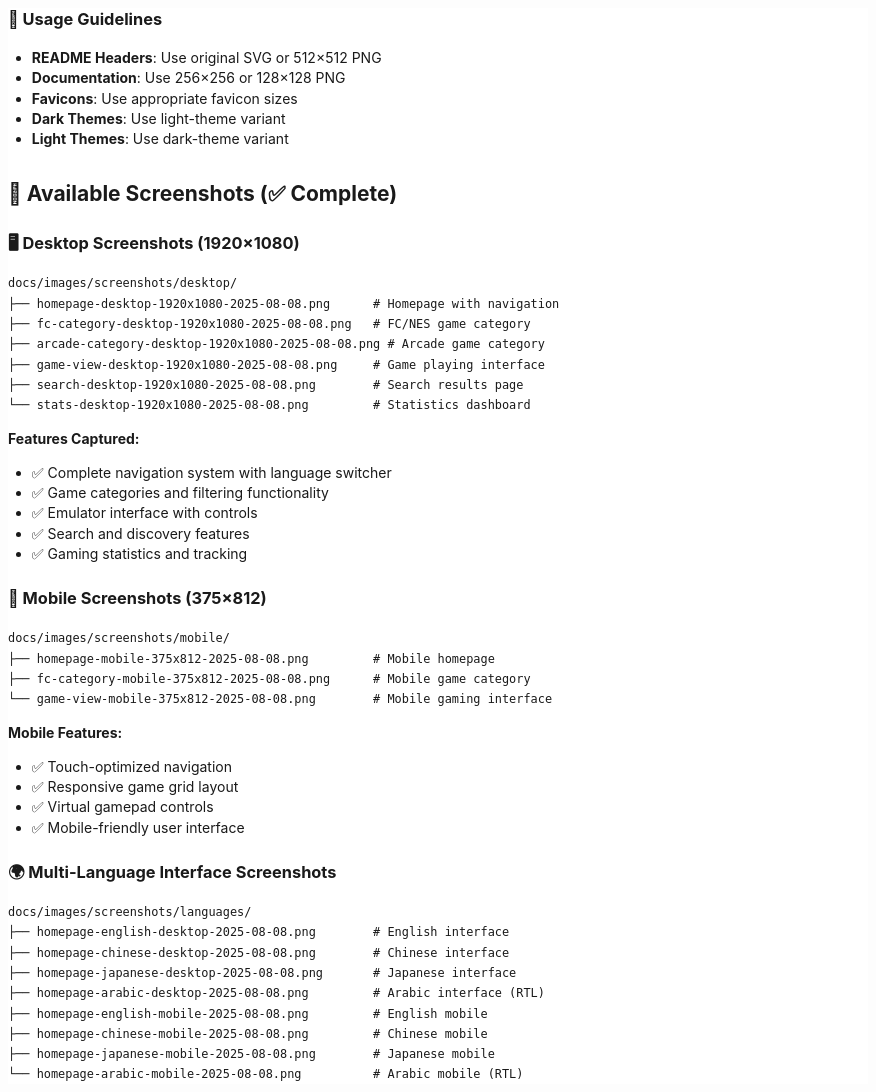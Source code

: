 ### 🎯 Usage Guidelines

- **README Headers**: Use original SVG or 512×512 PNG
- **Documentation**: Use 256×256 or 128×128 PNG
- **Favicons**: Use appropriate favicon sizes
- **Dark Themes**: Use light-theme variant
- **Light Themes**: Use dark-theme variant

## 📸 Available Screenshots (✅ Complete)

### 🖥️ Desktop Screenshots (1920×1080)

```
docs/images/screenshots/desktop/
├── homepage-desktop-1920x1080-2025-08-08.png      # Homepage with navigation
├── fc-category-desktop-1920x1080-2025-08-08.png   # FC/NES game category
├── arcade-category-desktop-1920x1080-2025-08-08.png # Arcade game category
├── game-view-desktop-1920x1080-2025-08-08.png     # Game playing interface
├── search-desktop-1920x1080-2025-08-08.png        # Search results page
└── stats-desktop-1920x1080-2025-08-08.png         # Statistics dashboard
```

**Features Captured:**
- ✅ Complete navigation system with language switcher
- ✅ Game categories and filtering functionality
- ✅ Emulator interface with controls
- ✅ Search and discovery features
- ✅ Gaming statistics and tracking

### 📱 Mobile Screenshots (375×812)

```
docs/images/screenshots/mobile/
├── homepage-mobile-375x812-2025-08-08.png         # Mobile homepage
├── fc-category-mobile-375x812-2025-08-08.png      # Mobile game category
└── game-view-mobile-375x812-2025-08-08.png        # Mobile gaming interface
```

**Mobile Features:**
- ✅ Touch-optimized navigation
- ✅ Responsive game grid layout
- ✅ Virtual gamepad controls
- ✅ Mobile-friendly user interface

### 🌍 Multi-Language Interface Screenshots

```
docs/images/screenshots/languages/
├── homepage-english-desktop-2025-08-08.png        # English interface
├── homepage-chinese-desktop-2025-08-08.png        # Chinese interface
├── homepage-japanese-desktop-2025-08-08.png       # Japanese interface
├── homepage-arabic-desktop-2025-08-08.png         # Arabic interface (RTL)
├── homepage-english-mobile-2025-08-08.png         # English mobile
├── homepage-chinese-mobile-2025-08-08.png         # Chinese mobile
├── homepage-japanese-mobile-2025-08-08.png        # Japanese mobile
└── homepage-arabic-mobile-2025-08-08.png          # Arabic mobile (RTL)
```
